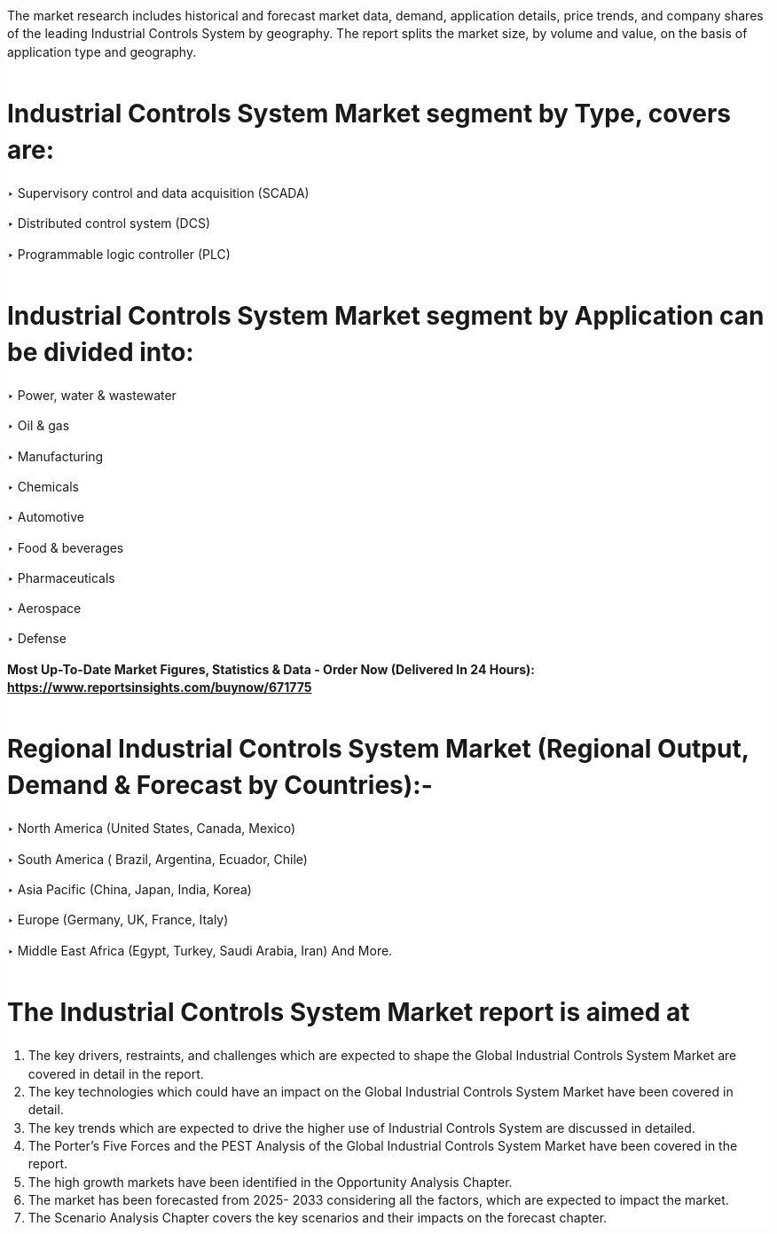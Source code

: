 The market research includes historical and forecast market data, demand, application details, price trends, and company shares of the leading Industrial Controls System by geography. The report splits the market size, by volume and value, on the basis of application type and geography.

# <strong>Industrial Controls System Market segment by Type, covers are:</strong>

‣ Supervisory control and data acquisition (SCADA)

‣ Distributed control system (DCS)

‣ Programmable logic controller (PLC)

# <strong>Industrial Controls System Market segment by Application can be divided into:</strong>

‣ Power, water & wastewater

‣ Oil & gas

‣ Manufacturing

‣ Chemicals

‣ Automotive

‣ Food & beverages

‣ Pharmaceuticals

‣ Aerospace

‣ Defense

<strong>Most Up-To-Date Market Figures, Statistics & Data - Order Now (Delivered In 24 Hours): <a href=https://www.reportsinsights.com/buynow/671775>https://www.reportsinsights.com/buynow/671775</a></strong>

# <strong>Regional Industrial Controls System Market (Regional Output, Demand &amp; Forecast by Countries):-</strong>

‣ North America (United States, Canada, Mexico)

‣ South America ( Brazil, Argentina, Ecuador, Chile)

‣ Asia Pacific (China, Japan, India, Korea)

‣ Europe (Germany, UK, France, Italy)

‣ Middle East Africa (Egypt, Turkey, Saudi Arabia, Iran) And More.

# <strong>The Industrial Controls System Market report is aimed at</strong>
<ol>
  <li>The key drivers, restraints, and challenges which are expected to shape the Global Industrial Controls System Market are covered in detail in the report.</li>
  <li>The key technologies which could have an impact on the Global Industrial Controls System Market have been covered in detail.</li>
  <li>The key trends which are expected to drive the higher use of Industrial Controls System are discussed in detailed.</li>
  <li>The Porter’s Five Forces and the PEST Analysis of the Global Industrial Controls System Market have been covered in the report.</li>
  <li>The high growth markets have been identified in the Opportunity Analysis Chapter.</li>
  <li>The market has been forecasted from 2025- 2033 considering all the factors, which are expected to impact the market.</li>
  <li>The Scenario Analysis Chapter covers the key scenarios and their impacts on the forecast chapter.</li>